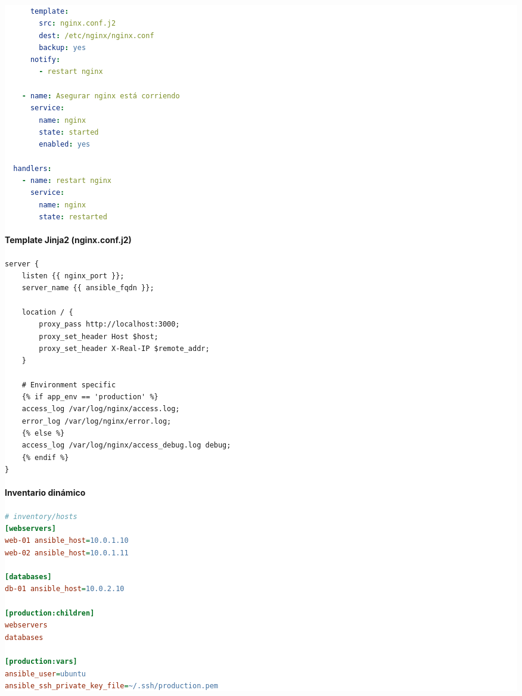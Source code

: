 ```yaml
      template:
        src: nginx.conf.j2
        dest: /etc/nginx/nginx.conf
        backup: yes
      notify:
        - restart nginx
        
    - name: Asegurar nginx está corriendo
      service:
        name: nginx
        state: started
        enabled: yes
        
  handlers:
    - name: restart nginx
      service:
        name: nginx
        state: restarted
```

#### Template Jinja2 (nginx.conf.j2)
```nginx
server {
    listen {{ nginx_port }};
    server_name {{ ansible_fqdn }};
    
    location / {
        proxy_pass http://localhost:3000;
        proxy_set_header Host $host;
        proxy_set_header X-Real-IP $remote_addr;
    }
    
    # Environment specific
    {% if app_env == 'production' %}
    access_log /var/log/nginx/access.log;
    error_log /var/log/nginx/error.log;
    {% else %}
    access_log /var/log/nginx/access_debug.log debug;
    {% endif %}
}
```

#### Inventario dinámico
```ini
# inventory/hosts
[webservers]
web-01 ansible_host=10.0.1.10
web-02 ansible_host=10.0.1.11

[databases]
db-01 ansible_host=10.0.2.10

[production:children]
webservers
databases

[production:vars]
ansible_user=ubuntu
ansible_ssh_private_key_file=~/.ssh/production.pem
```
